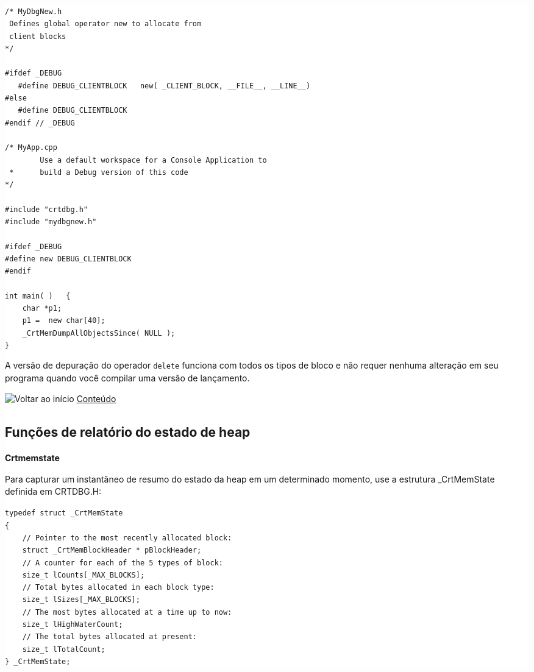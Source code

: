 ```  
/* MyDbgNew.h  
 Defines global operator new to allocate from  
 client blocks  
*/  
  
#ifdef _DEBUG  
   #define DEBUG_CLIENTBLOCK   new( _CLIENT_BLOCK, __FILE__, __LINE__)  
#else  
   #define DEBUG_CLIENTBLOCK  
#endif // _DEBUG  
  
/* MyApp.cpp  
        Use a default workspace for a Console Application to  
 *      build a Debug version of this code  
*/  
  
#include "crtdbg.h"  
#include "mydbgnew.h"  
  
#ifdef _DEBUG  
#define new DEBUG_CLIENTBLOCK  
#endif  
  
int main( )   {  
    char *p1;  
    p1 =  new char[40];  
    _CrtMemDumpAllObjectsSince( NULL );  
}  
```  
  
 A versão de depuração do operador `delete` funciona com todos os tipos de bloco e não requer nenhuma alteração em seu programa quando você compilar uma versão de lançamento.  
  
 ![Voltar ao início](../debugger/media/pcs-backtotop.png "PCS_BackToTop") [Conteúdo](#BKMK_Contents)  
  
##  <a name="BKMK_Heap_State_Reporting_Functions"></a> Funções de relatório do estado de heap  
 **Crtmemstate**  
  
 Para capturar um instantâneo de resumo do estado da heap em um determinado momento, use a estrutura _CrtMemState definida em CRTDBG.H:  
  
```  
typedef struct _CrtMemState  
{  
    // Pointer to the most recently allocated block:  
    struct _CrtMemBlockHeader * pBlockHeader;  
    // A counter for each of the 5 types of block:  
    size_t lCounts[_MAX_BLOCKS];  
    // Total bytes allocated in each block type:  
    size_t lSizes[_MAX_BLOCKS];  
    // The most bytes allocated at a time up to now:  
    size_t lHighWaterCount;  
    // The total bytes allocated at present:  
    size_t lTotalCount;  
} _CrtMemState;  
```  
  